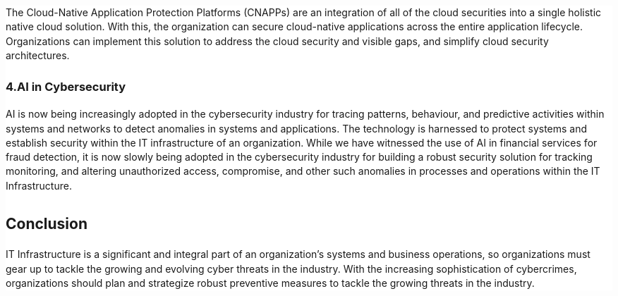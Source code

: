 <p>The Cloud-Native Application Protection Platforms (CNAPPs) are an integration of all of the cloud securities into a single holistic native cloud solution. With this, the organization can secure cloud-native applications across the entire application lifecycle. Organizations can implement this solution to address the cloud security and visible gaps, and simplify cloud security architectures.</p>
<h3><strong>4.AI in Cybersecurity</strong></h3>
<p>AI is now being increasingly adopted in the cybersecurity industry for tracing patterns, behaviour, and predictive activities within systems and networks to detect anomalies in systems and applications. The technology is harnessed to protect systems and establish security within the IT infrastructure of an organization. While we have witnessed the use of AI in financial services for fraud detection, it is now slowly being adopted in the cybersecurity industry for building a robust security solution for tracking monitoring, and altering unauthorized access, compromise, and other such anomalies in processes and operations within the IT Infrastructure.</p>
<h2><strong>Conclusion</strong></h2>
<p>IT Infrastructure is a significant and integral part of an organization’s systems and business operations, so organizations must gear up to tackle the growing and evolving cyber threats in the industry. With the increasing sophistication of cybercrimes, organizations should plan and strategize robust preventive measures to tackle the growing threats in the industry.</p>
